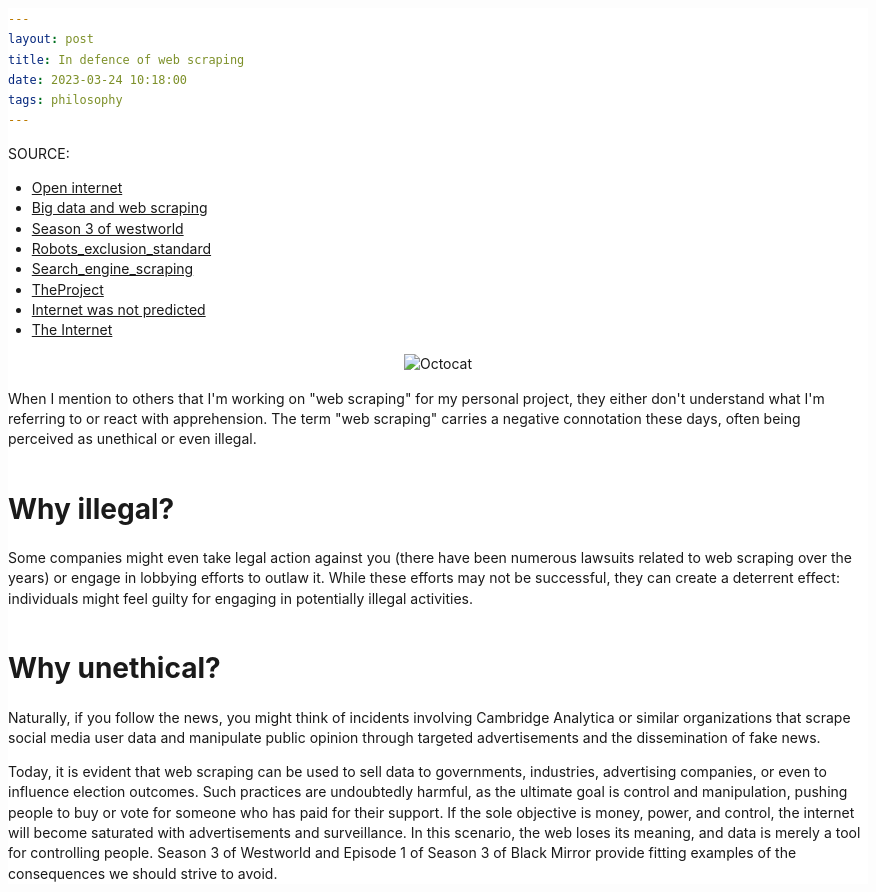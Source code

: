 ```yaml
---
layout: post
title: In defence of web scraping
date: 2023-03-24 10:18:00
tags: philosophy
---
```


SOURCE:

- [Open internet](https://hackernoon.com/web-scraping-and-the-fight-for-the-open-internet-ly1o2t8i)
- [Big data and web scraping](https://hackernoon.com/the-evolution-of-big-data-and-web-scraping-mk1y3ucv)
- [Season 3 of westworld]()
- [Robots_exclusion_standard](https://en.wikipedia.org/wiki/Robots_exclusion_standard)
- [Search_engine_scraping](https://en.wikipedia.org/wiki/Search_engine_scraping)
- [TheProject](http://info.cern.ch/hypertext/WWW/TheProject.html)
- [Internet was not predicted](https://www.youtube.com/watch?v=F4o3StI_NXo)
- [The Internet](https://www.youtube.com/watch?v=82m2du-zgmY)

<span style="display:block;text-align:center">![Octocat]({{site.baseurl}}/assets/img/service.png)</span>

When I mention to others that I'm working on "web scraping" for my personal project, they either don't understand what I'm referring to or react with apprehension. The term "web scraping" carries a negative connotation these days, often being perceived as unethical or even illegal.

# Why illegal?

Some companies might even take legal action against you (there have been numerous lawsuits related to web scraping over the years) or engage in lobbying efforts to outlaw it. While these efforts may not be successful, they can create a deterrent effect: individuals might feel guilty for engaging in potentially illegal activities.

# Why unethical?

Naturally, if you follow the news, you might think of incidents involving Cambridge Analytica or similar organizations that scrape social media user data and manipulate public opinion through targeted advertisements and the dissemination of fake news.

Today, it is evident that web scraping can be used to sell data to governments, industries, advertising companies, or even to influence election outcomes. Such practices are undoubtedly harmful, as the ultimate goal is control and manipulation, pushing people to buy or vote for someone who has paid for their support. If the sole objective is money, power, and control, the internet will become saturated with advertisements and surveillance. In this scenario, the web loses its meaning, and data is merely a tool for controlling people. Season 3 of Westworld and Episode 1 of Season 3 of Black Mirror provide fitting examples of the consequences we should strive to avoid.

<p style="text-align:center"><iframe width="100%" height="315" src="https://www.youtube.com/embed/YrpK90bHO2U" frameborder="0" allow="accelerometer; autoplay; encrypted-media; gyroscope; picture-in-picture" allowfullscreen></iframe></p>
